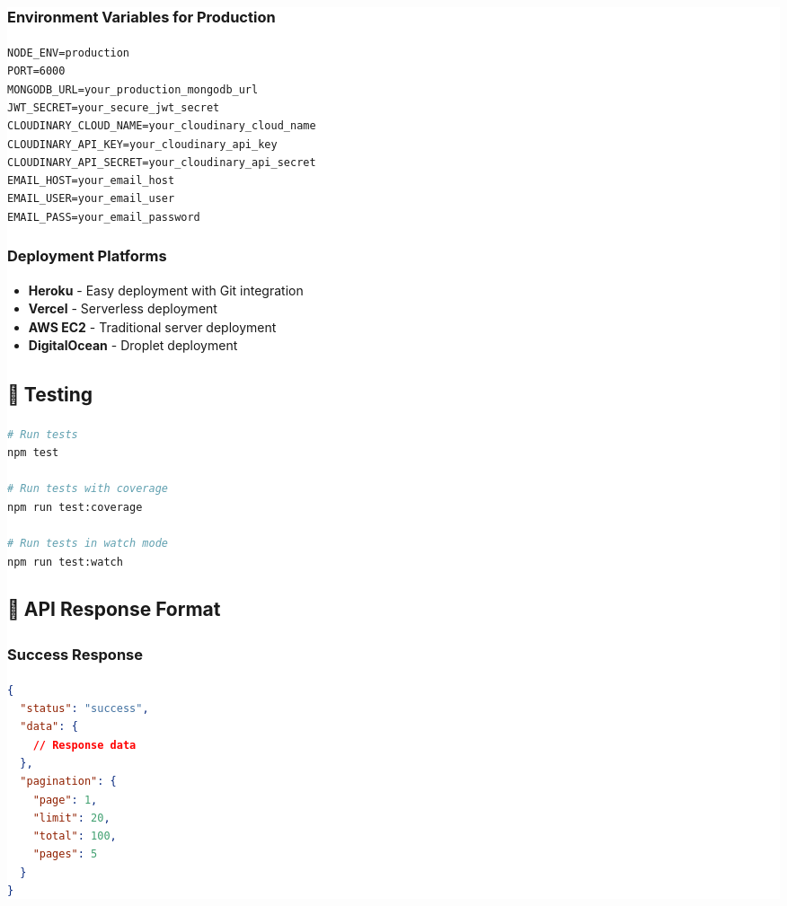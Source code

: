 ### Environment Variables for Production
```env
NODE_ENV=production
PORT=6000
MONGODB_URL=your_production_mongodb_url
JWT_SECRET=your_secure_jwt_secret
CLOUDINARY_CLOUD_NAME=your_cloudinary_cloud_name
CLOUDINARY_API_KEY=your_cloudinary_api_key
CLOUDINARY_API_SECRET=your_cloudinary_api_secret
EMAIL_HOST=your_email_host
EMAIL_USER=your_email_user
EMAIL_PASS=your_email_password
```

### Deployment Platforms
- **Heroku** - Easy deployment with Git integration
- **Vercel** - Serverless deployment
- **AWS EC2** - Traditional server deployment
- **DigitalOcean** - Droplet deployment

## 🧪 Testing

```bash
# Run tests
npm test

# Run tests with coverage
npm run test:coverage

# Run tests in watch mode
npm run test:watch
```

## 📝 API Response Format

### Success Response
```json
{
  "status": "success",
  "data": {
    // Response data
  },
  "pagination": {
    "page": 1,
    "limit": 20,
    "total": 100,
    "pages": 5
  }
}
```
